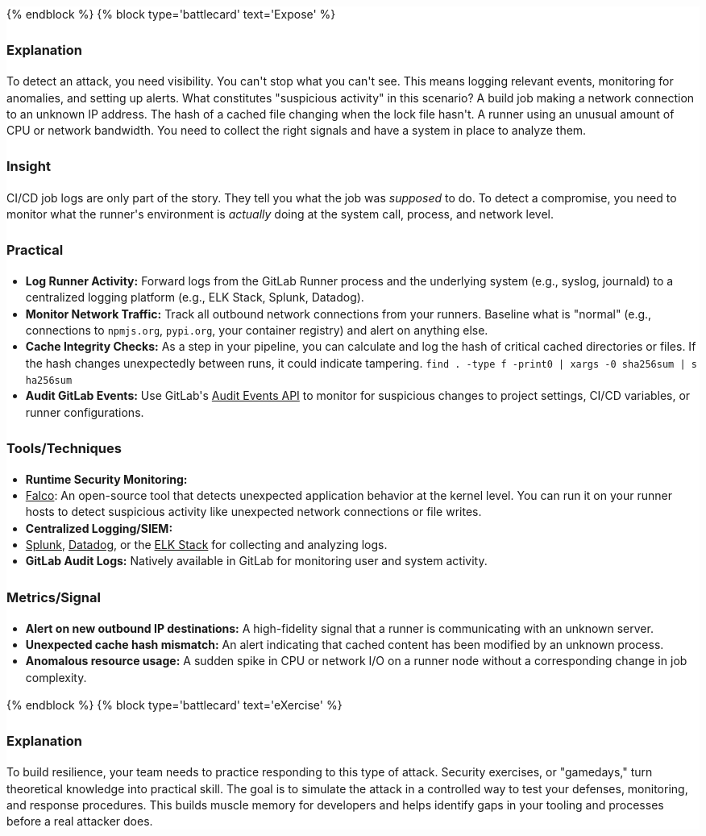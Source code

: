 {% endblock %}
{% block type='battlecard' text='Expose' %}
### Explanation
To detect an attack, you need visibility. You can't stop what you can't see. This means logging relevant events, monitoring for anomalies, and setting up alerts. What constitutes "suspicious activity" in this scenario? A build job making a network connection to an unknown IP address. The hash of a cached file changing when the lock file hasn't. A runner using an unusual amount of CPU or network bandwidth. You need to collect the right signals and have a system in place to analyze them.

### Insight
CI/CD job logs are only part of the story. They tell you what the job was *supposed* to do. To detect a compromise, you need to monitor what the runner's environment is *actually* doing at the system call, process, and network level.

### Practical
- **Log Runner Activity:** Forward logs from the GitLab Runner process and the underlying system (e.g., syslog, journald) to a centralized logging platform (e.g., ELK Stack, Splunk, Datadog).
- **Monitor Network Traffic:** Track all outbound network connections from your runners. Baseline what is "normal" (e.g., connections to `npmjs.org`, `pypi.org`, your container registry) and alert on anything else.
- **Cache Integrity Checks:** As a step in your pipeline, you can calculate and log the hash of critical cached directories or files. If the hash changes unexpectedly between runs, it could indicate tampering. `find . -type f -print0 | xargs -0 sha256sum | sha256sum`
- **Audit GitLab Events:** Use GitLab's [Audit Events API](https://docs.gitlab.com/ee/api/audit_events.html) to monitor for suspicious changes to project settings, CI/CD variables, or runner configurations.

### Tools/Techniques
*   **Runtime Security Monitoring:**
*   [Falco](https://falco.org/): An open-source tool that detects unexpected application behavior at the kernel level. You can run it on your runner hosts to detect suspicious activity like unexpected network connections or file writes.
*   **Centralized Logging/SIEM:**
*   [Splunk](https://www.splunk.com/), [Datadog](https://www.datadoghq.com/), or the [ELK Stack](https://www.elastic.co/elastic-stack) for collecting and analyzing logs.
*   **GitLab Audit Logs:** Natively available in GitLab for monitoring user and system activity.

### Metrics/Signal
*   **Alert on new outbound IP destinations:** A high-fidelity signal that a runner is communicating with an unknown server.
*   **Unexpected cache hash mismatch:** An alert indicating that cached content has been modified by an unknown process.
*   **Anomalous resource usage:** A sudden spike in CPU or network I/O on a runner node without a corresponding change in job complexity.

{% endblock %}
{% block type='battlecard' text='eXercise' %}
### Explanation
To build resilience, your team needs to practice responding to this type of attack. Security exercises, or "gamedays," turn theoretical knowledge into practical skill. The goal is to simulate the attack in a controlled way to test your defenses, monitoring, and response procedures. This builds muscle memory for developers and helps identify gaps in your tooling and processes before a real attacker does.
